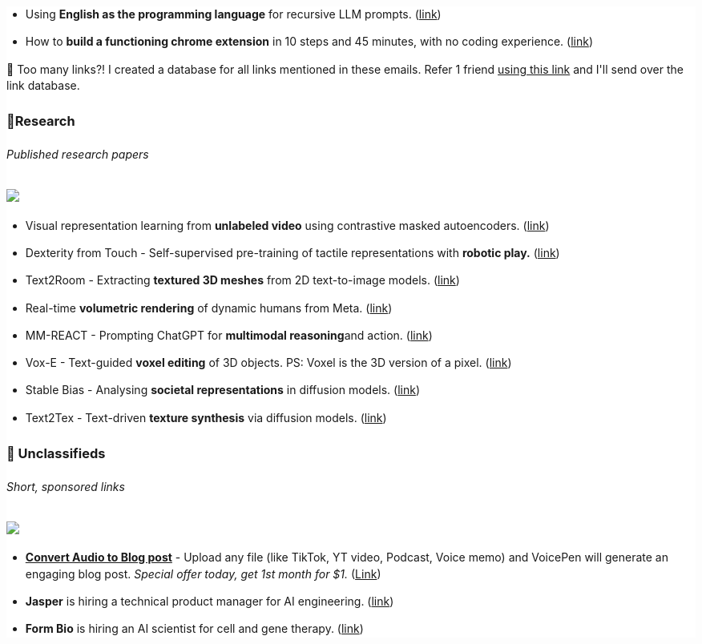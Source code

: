 - Using **English as the programming language** for recursive LLM prompts. ([link](https://github.com/andyk/recursive_llm))

- How to **build a functioning chrome extension** in 10 steps and 45 minutes, with no coding experience. ([link](https://twitter.com/charlierward/status/1638303596595892224?s=12\&t=4DFLsyWB2nlmdJs1ZUkj1A))

👋 Too many links?! I created a database for all links mentioned in these emails. Refer 1 friend [using this link](https://www.bensbites.co/subscribe?ref=PLACEHOLDER) and I'll send over the link database.

### 🔬Research

###### Published research papers

![](https://media.beehiiv.com/cdn-cgi/image/fit=scale-down,format=auto,onerror=redirect,quality=80/uploads/asset/file/3b0dfab7-9b68-4562-bbbc-bd041930c65a/Line_1.png)

- Visual representation learning from **unlabeled video** using contrastive masked autoencoders. ([link](http://arxiv.org/abs/2303.12001))

- Dexterity from Touch - Self-supervised pre-training of tactile representations with **robotic play.** ([link](http://tactile-dexterity.github.io))

- Text2Room - Extracting **textured 3D meshes** from 2D text-to-image models. ([link](http://lukashoel.github.io/text-to-room/))

- Real-time **volumetric rendering** of dynamic humans from Meta. ([link](https://real-time-humans.github.io/))

- MM-REACT - Prompting ChatGPT for **multimodal reasoning**and action. ([link](http://multimodal-react.github.io))

- Vox-E - Text-guided **voxel editing** of 3D objects. PS: Voxel is the 3D version of a pixel. ([link](http://tau-vailab.github.io/Vox-E/))

- Stable Bias - Analysing **societal representations** in diffusion models. ([link](http://arxiv.org/abs/2303.11408))

- Text2Tex - Text-driven **texture synthesis** via diffusion models. ([link](http://daveredrum.github.io/Text2Tex/))

### 📰 Unclassifieds

###### Short, sponsored links

![](https://media.beehiiv.com/cdn-cgi/image/fit=scale-down,format=auto,onerror=redirect,quality=80/uploads/asset/file/67eed100-5f2e-478a-a8be-fdf2119d3a9d/Line_1.png)

- **[Convert Audio to Blog post](https://www.producthunt.com/posts/voicepen-ai)** - Upload any file (like TikTok, YT video, Podcast, Voice memo) and VoicePen will generate an engaging blog post. *Special offer today, get 1st month for $1.* ([Link](https://www.producthunt.com/posts/voicepen-ai))

- **Jasper** is hiring a technical product manager for AI engineering. ([link](https://gigs.bensbites.co/jobs/technical-product-manager-ai-engineering-c1a8c1df))

- **Form Bio** is hiring an AI scientist for cell and gene therapy. ([link](https://gigs.bensbites.co/jobs/artificial-intelligence-ai-scientist-cell-gene-therapies-ea8c6d31))
